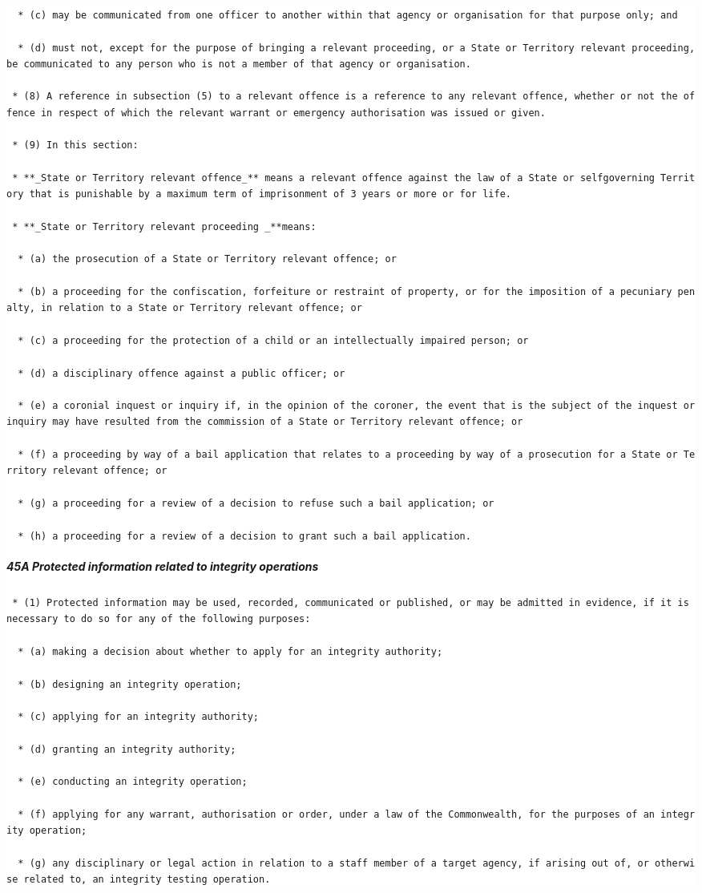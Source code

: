      * (c) may be communicated from one officer to another within that agency or organisation for that purpose only; and

      * (d) must not, except for the purpose of bringing a relevant proceeding, or a State or Territory relevant proceeding, be communicated to any person who is not a member of that agency or organisation.

     * (8) A reference in subsection (5) to a relevant offence is a reference to any relevant offence, whether or not the offence in respect of which the relevant warrant or emergency authorisation was issued or given.

     * (9) In this section:

     * **_State or Territory relevant offence_** means a relevant offence against the law of a State or selfgoverning Territory that is punishable by a maximum term of imprisonment of 3 years or more or for life.

     * **_State or Territory relevant proceeding _**means:

      * (a) the prosecution of a State or Territory relevant offence; or

      * (b) a proceeding for the confiscation, forfeiture or restraint of property, or for the imposition of a pecuniary penalty, in relation to a State or Territory relevant offence; or

      * (c) a proceeding for the protection of a child or an intellectually impaired person; or

      * (d) a disciplinary offence against a public officer; or

      * (e) a coronial inquest or inquiry if, in the opinion of the coroner, the event that is the subject of the inquest or inquiry may have resulted from the commission of a State or Territory relevant offence; or

      * (f) a proceeding by way of a bail application that relates to a proceeding by way of a prosecution for a State or Territory relevant offence; or

      * (g) a proceeding for a review of a decision to refuse such a bail application; or

      * (h) a proceeding for a review of a decision to grant such a bail application.

##### 45A  Protected information related to integrity operations

     * (1) Protected information may be used, recorded, communicated or published, or may be admitted in evidence, if it is necessary to do so for any of the following purposes:

      * (a) making a decision about whether to apply for an integrity authority;

      * (b) designing an integrity operation;

      * (c) applying for an integrity authority;

      * (d) granting an integrity authority;

      * (e) conducting an integrity operation;

      * (f) applying for any warrant, authorisation or order, under a law of the Commonwealth, for the purposes of an integrity operation;

      * (g) any disciplinary or legal action in relation to a staff member of a target agency, if arising out of, or otherwise related to, an integrity testing operation.
